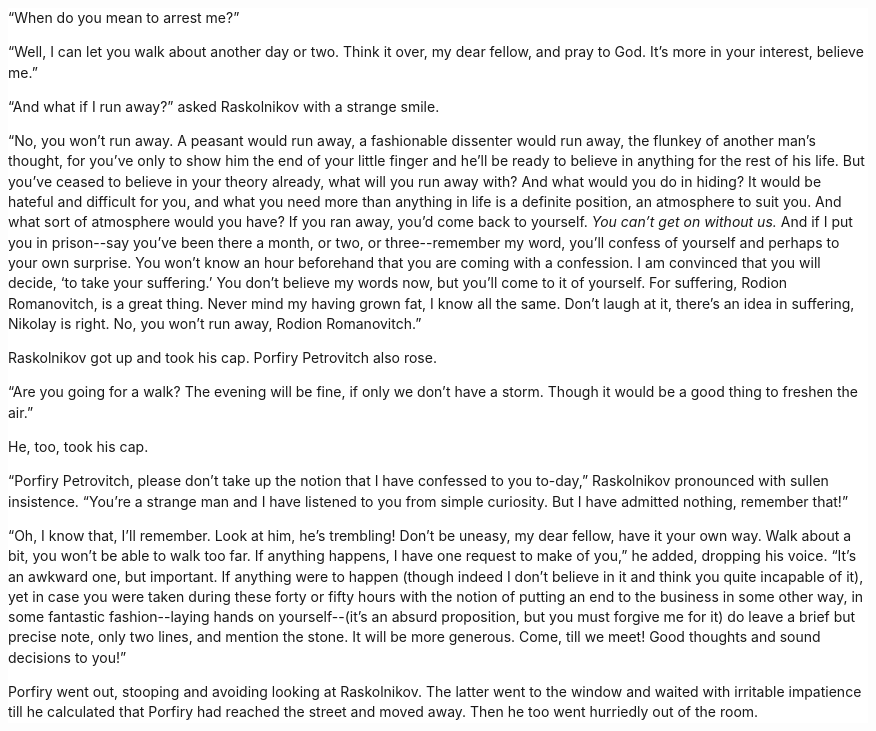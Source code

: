 “When do you mean to arrest me?”

“Well, I can let you walk about another day or two. Think it over, my
dear fellow, and pray to God. It’s more in your interest, believe me.”

“And what if I run away?” asked Raskolnikov with a strange smile.

“No, you won’t run away. A peasant would run away, a fashionable
dissenter would run away, the flunkey of another man’s thought, for
you’ve only to show him the end of your little finger and he’ll be ready
to believe in anything for the rest of his life. But you’ve ceased to
believe in your theory already, what will you run away with? And what
would you do in hiding? It would be hateful and difficult for you, and
what you need more than anything in life is a definite position, an
atmosphere to suit you. And what sort of atmosphere would you have? If
you ran away, you’d come back to yourself. _You can’t get on without
us._ And if I put you in prison--say you’ve been there a month, or two,
or three--remember my word, you’ll confess of yourself and perhaps to
your own surprise. You won’t know an hour beforehand that you are coming
with a confession. I am convinced that you will decide, ‘to take your
suffering.’ You don’t believe my words now, but you’ll come to it of
yourself. For suffering, Rodion Romanovitch, is a great thing. Never
mind my having grown fat, I know all the same. Don’t laugh at it,
there’s an idea in suffering, Nikolay is right. No, you won’t run away,
Rodion Romanovitch.”

Raskolnikov got up and took his cap. Porfiry Petrovitch also rose.

“Are you going for a walk? The evening will be fine, if only we don’t
have a storm. Though it would be a good thing to freshen the air.”

He, too, took his cap.

“Porfiry Petrovitch, please don’t take up the notion that I have
confessed to you to-day,” Raskolnikov pronounced with sullen insistence.
“You’re a strange man and I have listened to you from simple curiosity.
But I have admitted nothing, remember that!”

“Oh, I know that, I’ll remember. Look at him, he’s trembling! Don’t
be uneasy, my dear fellow, have it your own way. Walk about a bit, you
won’t be able to walk too far. If anything happens, I have one request
to make of you,” he added, dropping his voice. “It’s an awkward one, but
important. If anything were to happen (though indeed I don’t believe
in it and think you quite incapable of it), yet in case you were taken
during these forty or fifty hours with the notion of putting an end to
the business in some other way, in some fantastic fashion--laying hands
on yourself--(it’s an absurd proposition, but you must forgive me for
it) do leave a brief but precise note, only two lines, and mention the
stone. It will be more generous. Come, till we meet! Good thoughts and
sound decisions to you!”

Porfiry went out, stooping and avoiding looking at Raskolnikov. The
latter went to the window and waited with irritable impatience till he
calculated that Porfiry had reached the street and moved away. Then he
too went hurriedly out of the room.




